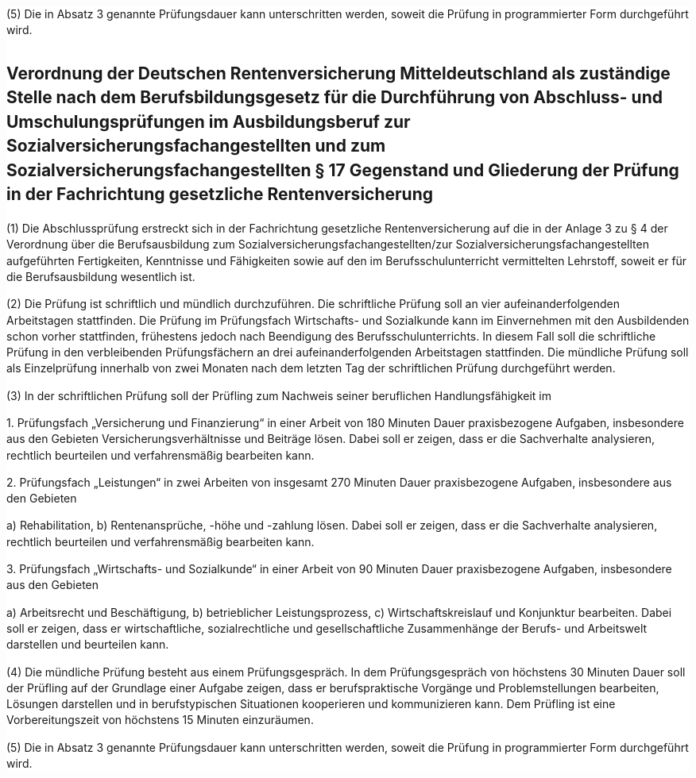 (5) Die in Absatz 3 genannte Prüfungsdauer kann unterschritten werden, soweit die Prüfung in programmierter Form durchgeführt wird.


## Verordnung der Deutschen Rentenversicherung Mitteldeutschland als zuständige Stelle nach dem Berufsbildungsgesetz für die Durchführung von Abschluss- und Umschulungsprüfungen im Ausbildungsberuf zur Sozialversicherungsfachangestellten und zum Sozialversicherungsfachangestellten § 17 Gegenstand und Gliederung der Prüfung in der Fachrichtung gesetzliche Rentenversicherung

(1) Die Abschlussprüfung erstreckt sich in der Fachrichtung gesetzliche Rentenversicherung auf die in der Anlage 3 zu § 4 der Verordnung über die Berufsausbildung zum Sozialversicherungsfachangestellten/zur Sozialversicherungsfachangestellten aufgeführten Fertigkeiten, Kenntnisse und Fähigkeiten sowie auf den im Berufsschulunterricht vermittelten Lehrstoff, soweit er für die Berufsausbildung wesentlich ist.

(2) Die Prüfung ist schriftlich und mündlich durchzuführen. Die schriftliche Prüfung soll an vier aufeinanderfolgenden Arbeitstagen stattfinden. Die Prüfung im Prüfungsfach Wirtschafts- und Sozialkunde kann im Einvernehmen mit den Ausbildenden schon vorher stattfinden, frühestens jedoch nach Beendigung des Berufsschulunterrichts. In diesem Fall soll die schriftliche Prüfung in den verbleibenden Prüfungsfächern an drei aufeinanderfolgenden Arbeitstagen stattfinden. Die mündliche Prüfung soll als Einzelprüfung innerhalb von zwei Monaten nach dem letzten Tag der schriftlichen Prüfung durchgeführt werden.

(3) In der schriftlichen Prüfung soll der Prüfling zum Nachweis seiner beruflichen Handlungsfähigkeit im

1. Prüfungsfach „Versicherung und Finanzierung“ in einer Arbeit von 180 Minuten Dauer praxisbezogene Aufgaben, insbesondere aus den Gebieten Versicherungsverhältnisse und Beiträge lösen. Dabei soll er zeigen, dass er die Sachverhalte analysieren, rechtlich beurteilen und verfahrensmäßig bearbeiten kann.

2. Prüfungsfach „Leistungen“ in zwei Arbeiten von insgesamt 270 Minuten Dauer praxisbezogene Aufgaben, insbesondere aus den Gebieten

a) Rehabilitation, b) Rentenansprüche, -höhe und -zahlung lösen. Dabei soll er zeigen, dass er die Sachverhalte analysieren, rechtlich beurteilen und verfahrensmäßig bearbeiten kann.

3. Prüfungsfach „Wirtschafts- und Sozialkunde“ in einer Arbeit von 90 Minuten Dauer praxisbezogene Aufgaben, insbesondere aus den Gebieten

a) Arbeitsrecht und Beschäftigung, b) betrieblicher Leistungsprozess, c) Wirtschaftskreislauf und Konjunktur bearbeiten. Dabei soll er zeigen, dass er wirtschaftliche, sozialrechtliche und gesellschaftliche Zusammenhänge der Berufs- und Arbeitswelt darstellen und beurteilen kann.

(4) Die mündliche Prüfung besteht aus einem Prüfungsgespräch. In dem Prüfungsgespräch von höchstens 30 Minuten Dauer soll der Prüfling auf der Grundlage einer Aufgabe zeigen, dass er berufspraktische Vorgänge und Problemstellungen bearbeiten, Lösungen darstellen und in berufstypischen Situationen kooperieren und kommunizieren kann. Dem Prüfling ist eine Vorbereitungszeit von höchstens 15 Minuten einzuräumen.

(5) Die in Absatz 3 genannte Prüfungsdauer kann unterschritten werden, soweit die Prüfung in programmierter Form durchgeführt wird.
